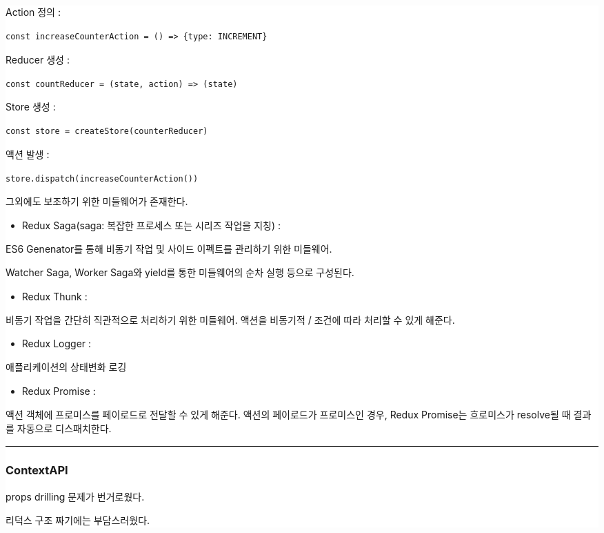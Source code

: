
Action 정의 : 

```const increaseCounterAction = () => {type: INCREMENT}```



Reducer 생성 : 

```const countReducer = (state, action) => (state)```



Store 생성 : 

```const store = createStore(counterReducer)```



액션 발생 : 

```store.dispatch(increaseCounterAction())```





그외에도 보조하기 위한 미들웨어가 존재한다.

- Redux Saga(saga: 복잡한 프로세스 또는 시리즈 작업을 지칭) : 

ES6 Genenator를 통해 비동기 작업 및 사이드 이펙트를 관리하기 위한 미들웨어.

Watcher Saga, Worker Saga와 yield를 통한 미들웨어의 순차 실행 등으로 구성된다.



- Redux Thunk : 



비동기 작업을 간단히 직관적으로 처리하기 위한 미들웨어. 액션을 비동기적 / 조건에 따라 처리할 수 있게 해준다.



- Redux Logger : 

애플리케이션의 상태변화 로깅



- Redux Promise : 

액션 객체에 프로미스를 페이로드로 전달할 수 있게 해준다. 액션의 페이로드가 프로미스인 경우, Redux Promise는 흐로미스가 resolve될 때 결과를 자동으로 디스패치한다.





---
### ContextAPI
props drilling 문제가 번거로웠다.

리덕스 구조 짜기에는 부담스러웠다.
```